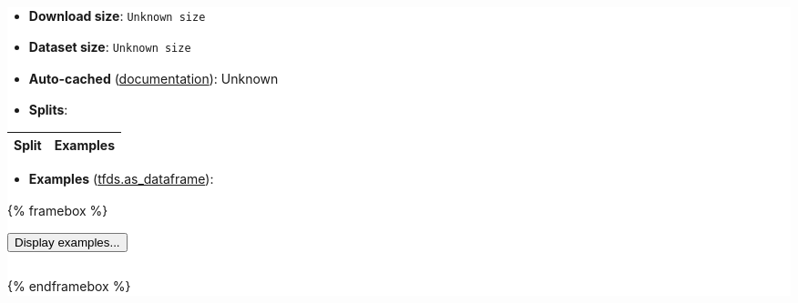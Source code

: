*   **Download size**: `Unknown size`

*   **Dataset size**: `Unknown size`

*   **Auto-cached**
    ([documentation](https://www.tensorflow.org/datasets/performances#auto-caching)):
    Unknown

*   **Splits**:

Split | Examples
:---- | -------:

*   **Examples**
    ([tfds.as_dataframe](https://www.tensorflow.org/datasets/api_docs/python/tfds/as_dataframe)):



{% framebox %}

<button id="displaydataframe">Display examples...</button>
<div id="dataframecontent" style="overflow-x:auto"></div>
<script>
const url = "https://storage.googleapis.com/tfds-data/visualization/dataframe/mslr_web-30k_fold5-1.0.0.html";
const dataButton = document.getElementById('displaydataframe');
dataButton.addEventListener('click', async () => {
  // Disable the button after clicking (dataframe loaded only once).
  dataButton.disabled = true;

  const contentPane = document.getElementById('dataframecontent');
  try {
    const response = await fetch(url);
    // Error response codes don't throw an error, so force an error to show
    // the error message.
    if (!response.ok) throw Error(response.statusText);

    const data = await response.text();
    contentPane.innerHTML = data;
  } catch (e) {
    contentPane.innerHTML =
        'Error loading examples. If the error persist, please open '
        + 'a new issue.';
  }
});
</script>

{% endframebox %}

